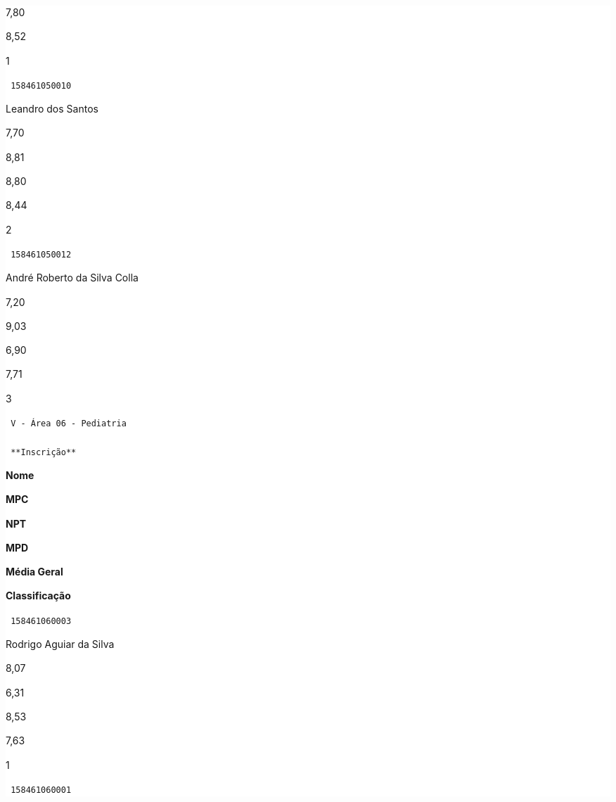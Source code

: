    7,80

   8,52

   1

     158461050010

   Leandro dos Santos

   7,70

   8,81

   8,80

   8,44

   2

     158461050012

   André Roberto da Silva Colla

   7,20

   9,03

   6,90

   7,71

   3

     V - Área 06 - Pediatria

     **Inscrição**

   **Nome**

   **MPC**

   **NPT**

   **MPD**

   **Média Geral**

   **Classificação**

     158461060003

   Rodrigo Aguiar da Silva

   8,07

   6,31

   8,53

   7,63

   1

     158461060001
